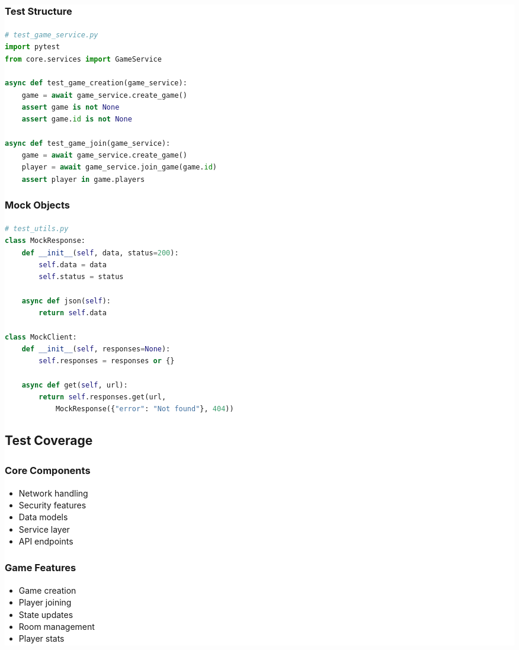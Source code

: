 ### Test Structure
```python
# test_game_service.py
import pytest
from core.services import GameService

async def test_game_creation(game_service):
    game = await game_service.create_game()
    assert game is not None
    assert game.id is not None

async def test_game_join(game_service):
    game = await game_service.create_game()
    player = await game_service.join_game(game.id)
    assert player in game.players
```

### Mock Objects
```python
# test_utils.py
class MockResponse:
    def __init__(self, data, status=200):
        self.data = data
        self.status = status

    async def json(self):
        return self.data

class MockClient:
    def __init__(self, responses=None):
        self.responses = responses or {}

    async def get(self, url):
        return self.responses.get(url, 
            MockResponse({"error": "Not found"}, 404))
```

## Test Coverage

### Core Components
- Network handling
- Security features
- Data models
- Service layer
- API endpoints

### Game Features
- Game creation
- Player joining
- State updates
- Room management
- Player stats
